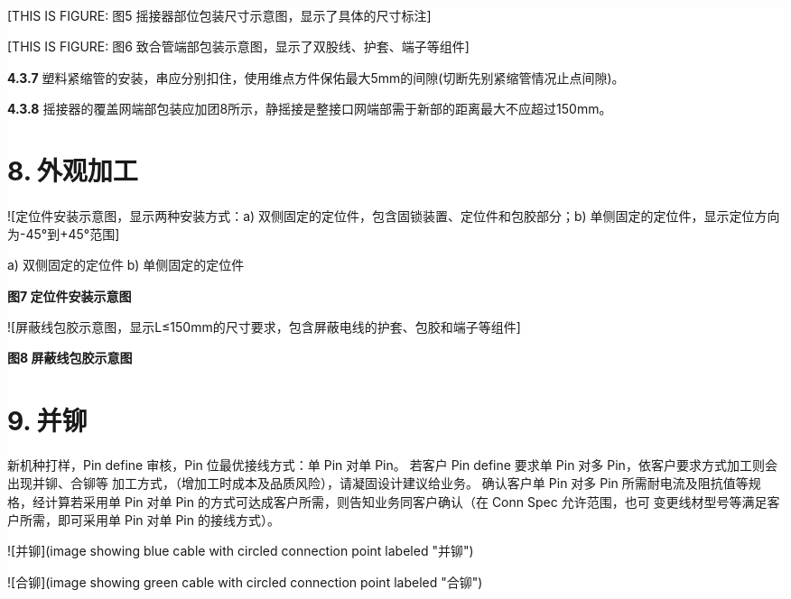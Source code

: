 [THIS IS FIGURE: 图5 摇接器部位包装尺寸示意图，显示了具体的尺寸标注]

[THIS IS FIGURE: 图6 致合管端部包装示意图，显示了双股线、护套、端子等组件]

**4.3.7** 塑料紧缩管的安装，串应分别扣住，使用维点方件保佑最大5mm的间隙(切断先别紧缩管情况止点间隙)。

**4.3.8** 摇接器的覆盖网端部包装应加团8所示，静摇接是整接口网端部需于新部的距离最大不应超过150mm。

# 8. 外观加工

![定位件安装示意图，显示两种安装方式：a) 双侧固定的定位件，包含固锁装置、定位件和包胶部分；b) 单侧固定的定位件，显示定位方向为-45°到+45°范围]

a) 双侧固定的定位件        b) 单侧固定的定位件

**图7 定位件安装示意图**

![屏蔽线包胶示意图，显示L≤150mm的尺寸要求，包含屏蔽电线的护套、包胶和端子等组件]

**图8 屏蔽线包胶示意图**

# 9. 并铆

新机种打样，Pin define 审核，Pin 位最优接线方式：单 Pin 对单 Pin。
若客户 Pin define 要求单 Pin 对多 Pin，依客户要求方式加工则会出现并铆、合铆等
加工方式，（增加工时成本及品质风险），请凝固设计建议给业务。
确认客户单 Pin 对多 Pin 所需耐电流及阻抗值等规格，经计算若采用单 Pin 对单 Pin
的方式可达成客户所需，则告知业务同客户确认（在 Conn Spec 允许范围，也可
变更线材型号等满足客户所需，即可采用单 Pin 对单 Pin 的接线方式）。

![并铆](image showing blue cable with circled connection point labeled "并铆")

![合铆](image showing green cable with circled connection point labeled "合铆")